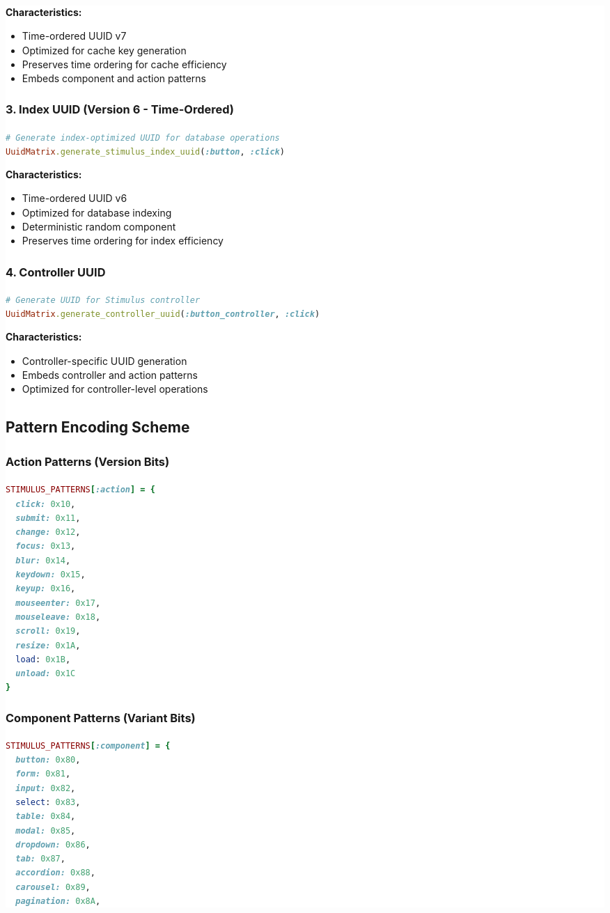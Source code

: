 **Characteristics:**
- Time-ordered UUID v7
- Optimized for cache key generation
- Preserves time ordering for cache efficiency
- Embeds component and action patterns

### 3. Index UUID (Version 6 - Time-Ordered)
```ruby
# Generate index-optimized UUID for database operations
UuidMatrix.generate_stimulus_index_uuid(:button, :click)
```

**Characteristics:**
- Time-ordered UUID v6
- Optimized for database indexing
- Deterministic random component
- Preserves time ordering for index efficiency

### 4. Controller UUID
```ruby
# Generate UUID for Stimulus controller
UuidMatrix.generate_controller_uuid(:button_controller, :click)
```

**Characteristics:**
- Controller-specific UUID generation
- Embeds controller and action patterns
- Optimized for controller-level operations

## Pattern Encoding Scheme

### Action Patterns (Version Bits)
```ruby
STIMULUS_PATTERNS[:action] = {
  click: 0x10,
  submit: 0x11,
  change: 0x12,
  focus: 0x13,
  blur: 0x14,
  keydown: 0x15,
  keyup: 0x16,
  mouseenter: 0x17,
  mouseleave: 0x18,
  scroll: 0x19,
  resize: 0x1A,
  load: 0x1B,
  unload: 0x1C
}
```

### Component Patterns (Variant Bits)
```ruby
STIMULUS_PATTERNS[:component] = {
  button: 0x80,
  form: 0x81,
  input: 0x82,
  select: 0x83,
  table: 0x84,
  modal: 0x85,
  dropdown: 0x86,
  tab: 0x87,
  accordion: 0x88,
  carousel: 0x89,
  pagination: 0x8A,
```